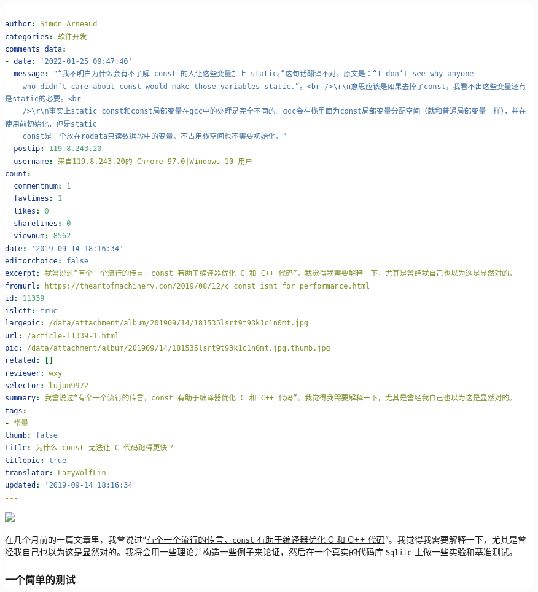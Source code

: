 ```yaml
---
author: Simon Arneaud
categories: 软件开发
comments_data:
- date: '2022-01-25 09:47:40'
  message: "“我不明白为什么会有不了解 const 的人让这些变量加上 static。”这句话翻译不对。原文是：“I don’t see why anyone
    who didn’t care about const would make those variables static.”。<br />\r\n意思应该是如果去掉了const，我看不出这些变量还有是static的必要。<br
    />\r\n事实上static const和const局部变量在gcc中的处理是完全不同的。gcc会在栈里面为const局部变量分配空间（就和普通局部变量一样），并在使用前初始化，但是static
    const是一个放在rodata只读数据段中的变量，不占用栈空间也不需要初始化。"
  postip: 119.8.243.20
  username: 来自119.8.243.20的 Chrome 97.0|Windows 10 用户
count:
  commentnum: 1
  favtimes: 1
  likes: 0
  sharetimes: 0
  viewnum: 8562
date: '2019-09-14 18:16:34'
editorchoice: false
excerpt: 我曾说过“有个一个流行的传言，const 有助于编译器优化 C 和 C++ 代码”。我觉得我需要解释一下，尤其是曾经我自己也以为这是显然对的。
fromurl: https://theartofmachinery.com/2019/08/12/c_const_isnt_for_performance.html
id: 11339
islctt: true
largepic: /data/attachment/album/201909/14/181535lsrt9t93k1c1n0mt.jpg
url: /article-11339-1.html
pic: /data/attachment/album/201909/14/181535lsrt9t93k1c1n0mt.jpg.thumb.jpg
related: []
reviewer: wxy
selector: lujun9972
summary: 我曾说过“有个一个流行的传言，const 有助于编译器优化 C 和 C++ 代码”。我觉得我需要解释一下，尤其是曾经我自己也以为这是显然对的。
tags:
- 常量
thumb: false
title: 为什么 const 无法让 C 代码跑得更快？
titlepic: true
translator: LazyWolfLin
updated: '2019-09-14 18:16:34'
---
```


![](/data/attachment/album/201909/14/181535lsrt9t93k1c1n0mt.jpg)


在几个月前的一篇文章里，我曾说过“[有个一个流行的传言，`const` 有助于编译器优化 C 和 C++ 代码](https://theartofmachinery.com/2019/04/05/d_as_c_replacement.html#const-and-immutable)”。我觉得我需要解释一下，尤其是曾经我自己也以为这是显然对的。我将会用一些理论并构造一些例子来论证，然后在一个真实的代码库 `Sqlite` 上做一些实验和基准测试。


### 一个简单的测试
